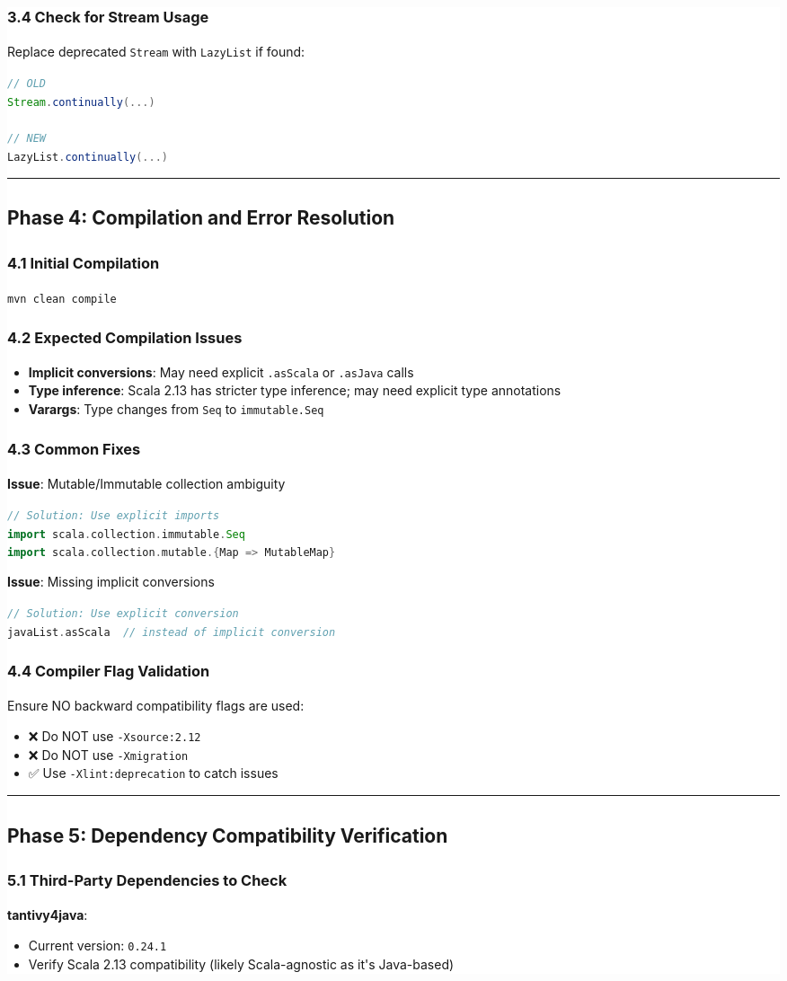 ### 3.4 Check for Stream Usage
Replace deprecated `Stream` with `LazyList` if found:
```scala
// OLD
Stream.continually(...)

// NEW
LazyList.continually(...)
```

---

## Phase 4: Compilation and Error Resolution

### 4.1 Initial Compilation
```bash
mvn clean compile
```

### 4.2 Expected Compilation Issues
- **Implicit conversions**: May need explicit `.asScala` or `.asJava` calls
- **Type inference**: Scala 2.13 has stricter type inference; may need explicit type annotations
- **Varargs**: Type changes from `Seq` to `immutable.Seq`

### 4.3 Common Fixes
**Issue**: Mutable/Immutable collection ambiguity
```scala
// Solution: Use explicit imports
import scala.collection.immutable.Seq
import scala.collection.mutable.{Map => MutableMap}
```

**Issue**: Missing implicit conversions
```scala
// Solution: Use explicit conversion
javaList.asScala  // instead of implicit conversion
```

### 4.4 Compiler Flag Validation
Ensure NO backward compatibility flags are used:
- ❌ Do NOT use `-Xsource:2.12`
- ❌ Do NOT use `-Xmigration`
- ✅ Use `-Xlint:deprecation` to catch issues

---

## Phase 5: Dependency Compatibility Verification

### 5.1 Third-Party Dependencies to Check
**tantivy4java**:
- Current version: `0.24.1`
- Verify Scala 2.13 compatibility (likely Scala-agnostic as it's Java-based)
